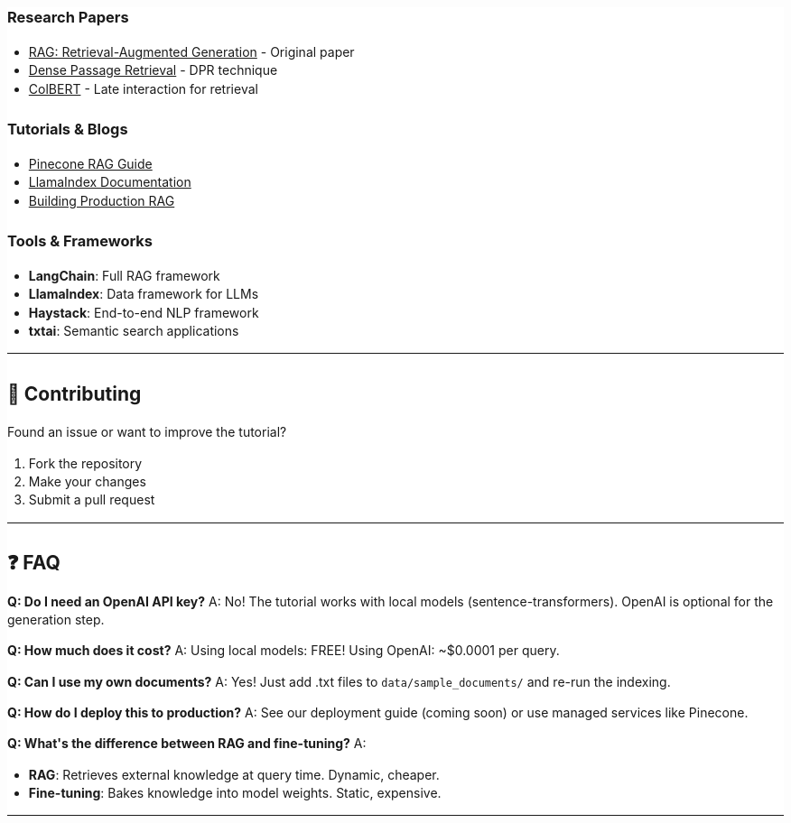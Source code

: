 ### Research Papers

- [RAG: Retrieval-Augmented Generation](https://arxiv.org/abs/2005.11401) - Original paper
- [Dense Passage Retrieval](https://arxiv.org/abs/2004.04906) - DPR technique
- [ColBERT](https://arxiv.org/abs/2004.12832) - Late interaction for retrieval

### Tutorials & Blogs

- [Pinecone RAG Guide](https://www.pinecone.io/learn/retrieval-augmented-generation/)
- [LlamaIndex Documentation](https://docs.llamaindex.ai/)
- [Building Production RAG](https://www.anyscale.com/blog/a-comprehensive-guide-for-building-rag-based-llm-applications-part-1)

### Tools & Frameworks

- **LangChain**: Full RAG framework
- **LlamaIndex**: Data framework for LLMs
- **Haystack**: End-to-end NLP framework
- **txtai**: Semantic search applications

---

## 🤝 Contributing

Found an issue or want to improve the tutorial?

1. Fork the repository
2. Make your changes
3. Submit a pull request

---

## ❓ FAQ

**Q: Do I need an OpenAI API key?**
A: No! The tutorial works with local models (sentence-transformers). OpenAI is optional for the generation step.

**Q: How much does it cost?**
A: Using local models: FREE! Using OpenAI: ~$0.0001 per query.

**Q: Can I use my own documents?**
A: Yes! Just add .txt files to `data/sample_documents/` and re-run the indexing.

**Q: How do I deploy this to production?**
A: See our deployment guide (coming soon) or use managed services like Pinecone.

**Q: What's the difference between RAG and fine-tuning?**
A:
- **RAG**: Retrieves external knowledge at query time. Dynamic, cheaper.
- **Fine-tuning**: Bakes knowledge into model weights. Static, expensive.

---
